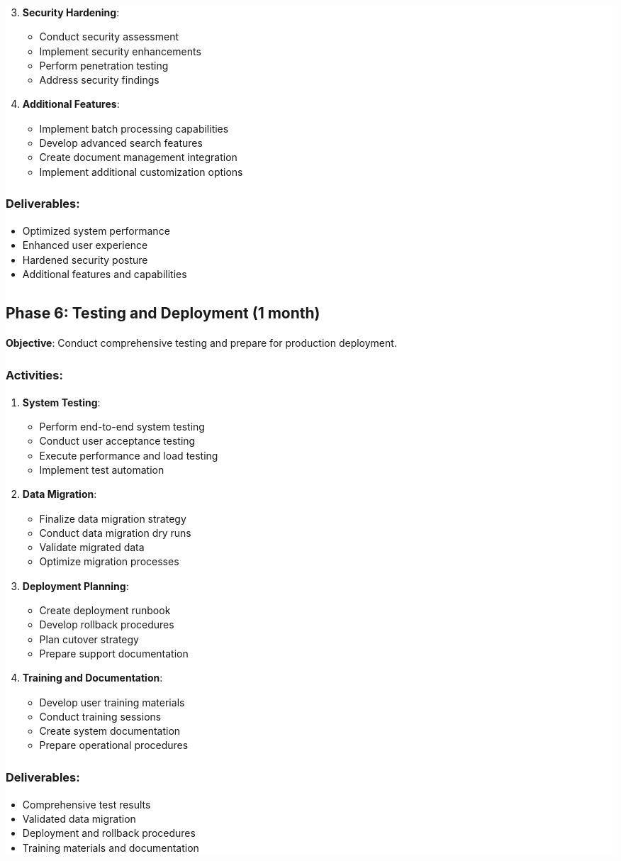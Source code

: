 3. **Security Hardening**:
   - Conduct security assessment
   - Implement security enhancements
   - Perform penetration testing
   - Address security findings

4. **Additional Features**:
   - Implement batch processing capabilities
   - Develop advanced search features
   - Create document management integration
   - Implement additional customization options

### Deliverables:
- Optimized system performance
- Enhanced user experience
- Hardened security posture
- Additional features and capabilities

## Phase 6: Testing and Deployment (1 month)

**Objective**: Conduct comprehensive testing and prepare for production deployment.

### Activities:

1. **System Testing**:
   - Perform end-to-end system testing
   - Conduct user acceptance testing
   - Execute performance and load testing
   - Implement test automation

2. **Data Migration**:
   - Finalize data migration strategy
   - Conduct data migration dry runs
   - Validate migrated data
   - Optimize migration processes

3. **Deployment Planning**:
   - Create deployment runbook
   - Develop rollback procedures
   - Plan cutover strategy
   - Prepare support documentation

4. **Training and Documentation**:
   - Develop user training materials
   - Conduct training sessions
   - Create system documentation
   - Prepare operational procedures

### Deliverables:
- Comprehensive test results
- Validated data migration
- Deployment and rollback procedures
- Training materials and documentation
